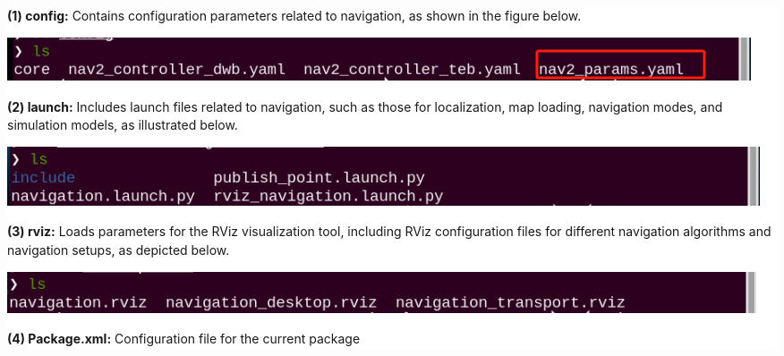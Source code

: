 **(1) config:** Contains configuration parameters related to navigation, as shown in the figure below.

<img class="common_img" src="../_static/media/chapter_32/section_1/media/image31.png"  />

**(2) launch:** Includes launch files related to navigation, such as those for localization, map loading, navigation modes, and simulation models, as illustrated below.

<img class="common_img" src="../_static/media/chapter_32/section_1/media/image32.png"  />

**(3) rviz:** Loads parameters for the RViz visualization tool, including RViz configuration files for different navigation algorithms and navigation setups, as depicted below.

<img class="common_img" src="../_static/media/chapter_32/section_1/media/image33.png"  />

**(4) Package.xml:** Configuration file for the current package
